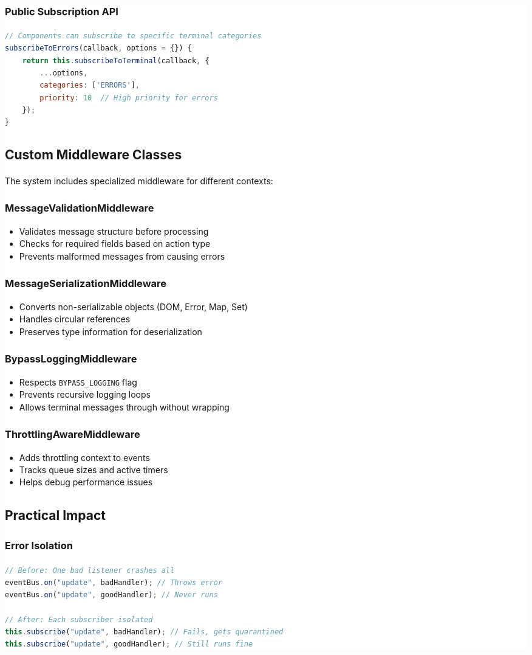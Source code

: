 ### Public Subscription API

```javascript
// Components can subscribe to specific terminal categories
subscribeToErrors(callback, options = {}) {
    return this.subscribeToTerminal(callback, {
        ...options,
        categories: ['ERRORS'],
        priority: 10  // High priority for errors
    });
}
```

## Custom Middleware Classes

The system includes specialized middleware for different contexts:

### MessageValidationMiddleware

- Validates message structure before processing
- Checks for required fields based on action type
- Prevents malformed messages from causing errors

### MessageSerializationMiddleware

- Converts non-serializable objects (DOM, Error, Map, Set)
- Handles circular references
- Preserves type information for deserialization

### BypassLoggingMiddleware

- Respects `BYPASS_LOGGING` flag
- Prevents recursive logging loops
- Allows terminal messages through without wrapping

### ThrottlingAwareMiddleware

- Adds throttling context to events
- Tracks queue sizes and active timers
- Helps debug performance issues

## Practical Impact

### Error Isolation

```javascript
// Before: One bad listener crashes all
eventBus.on("update", badHandler); // Throws error
eventBus.on("update", goodHandler); // Never runs

// After: Each subscriber isolated
this.subscribe("update", badHandler); // Fails, gets quarantined
this.subscribe("update", goodHandler); // Still runs fine
```
